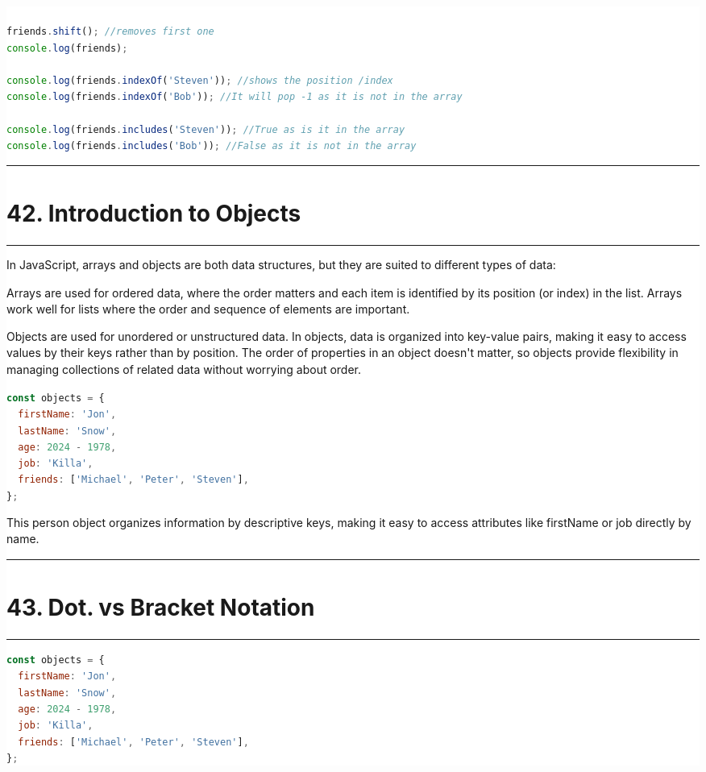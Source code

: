 ```js

friends.shift(); //removes first one
console.log(friends);

console.log(friends.indexOf('Steven')); //shows the position /index
console.log(friends.indexOf('Bob')); //It will pop -1 as it is not in the array

console.log(friends.includes('Steven')); //True as is it in the array
console.log(friends.includes('Bob')); //False as it is not in the array
```

---

# 42. **Introduction to Objects**

---

In JavaScript, arrays and objects are both data structures, but they are suited to different types of data:

Arrays are used for ordered data, where the order matters and each item is identified by its position (or index) in the list. Arrays work well for lists where the order and sequence of elements are important.

Objects are used for unordered or unstructured data. In objects, data is organized into key-value pairs, making it easy to access values by their keys rather than by position. The order of properties in an object doesn't matter, so objects provide flexibility in managing collections of related data without worrying about order.

```js
const objects = {
  firstName: 'Jon',
  lastName: 'Snow',
  age: 2024 - 1978,
  job: 'Killa',
  friends: ['Michael', 'Peter', 'Steven'],
};
```

This person object organizes information by descriptive keys, making it easy to access attributes like firstName or job directly by name.

---

# 43. **Dot. vs Bracket Notation**

---

```js
const objects = {
  firstName: 'Jon',
  lastName: 'Snow',
  age: 2024 - 1978,
  job: 'Killa',
  friends: ['Michael', 'Peter', 'Steven'],
};
```
